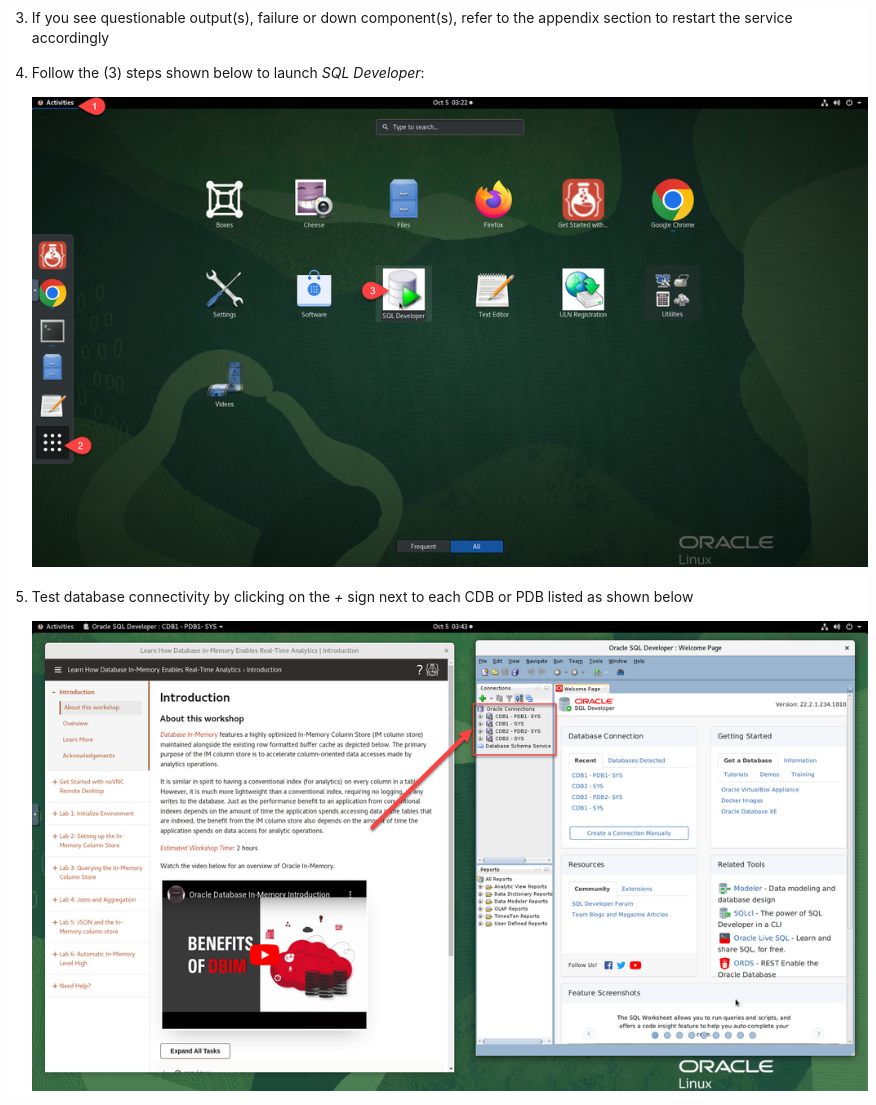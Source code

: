 3. If you see questionable output(s), failure or down component(s), refer to the appendix section to restart the service accordingly

4. Follow the (3) steps shown below to launch *SQL Developer*:

    ![Launch SQL Developer](./images/launch-sqldeveloper.png "Launch SQL Developer")

5. Test database connectivity by clicking on the *+* sign next to each CDB or PDB listed as shown below

    ![Test Database Connections](./images/test-database-connections.png "Test Database Connections")
